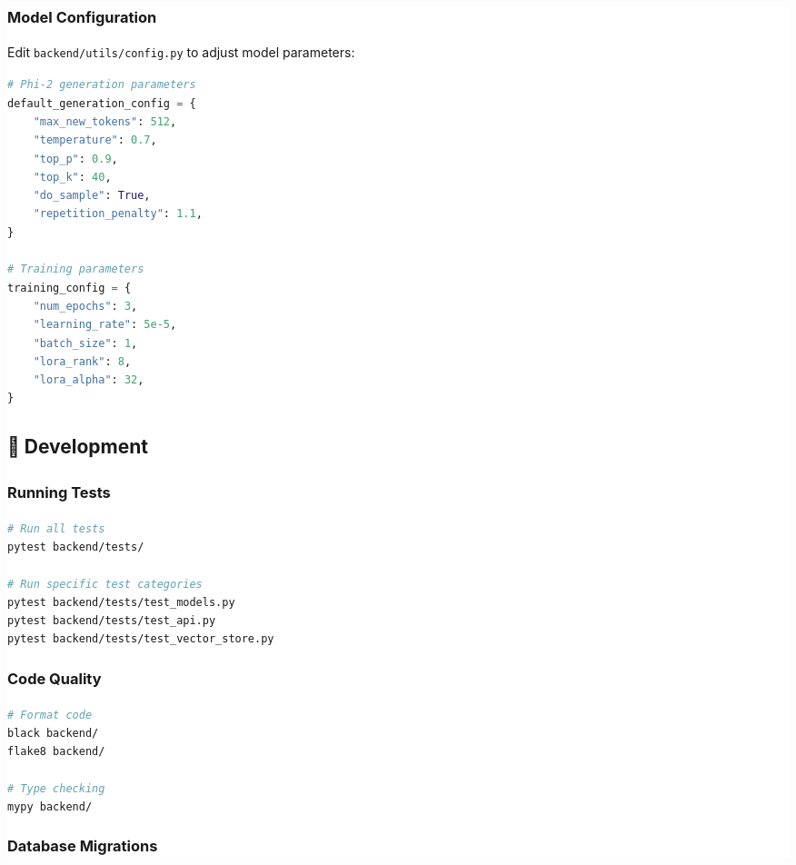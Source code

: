 ### Model Configuration

Edit `backend/utils/config.py` to adjust model parameters:

```python
# Phi-2 generation parameters
default_generation_config = {
    "max_new_tokens": 512,
    "temperature": 0.7,
    "top_p": 0.9,
    "top_k": 40,
    "do_sample": True,
    "repetition_penalty": 1.1,
}

# Training parameters
training_config = {
    "num_epochs": 3,
    "learning_rate": 5e-5,
    "batch_size": 1,
    "lora_rank": 8,
    "lora_alpha": 32,
}
```

## 🧪 Development

### Running Tests

```bash
# Run all tests
pytest backend/tests/

# Run specific test categories
pytest backend/tests/test_models.py
pytest backend/tests/test_api.py
pytest backend/tests/test_vector_store.py
```

### Code Quality

```bash
# Format code
black backend/
flake8 backend/

# Type checking
mypy backend/
```

### Database Migrations
